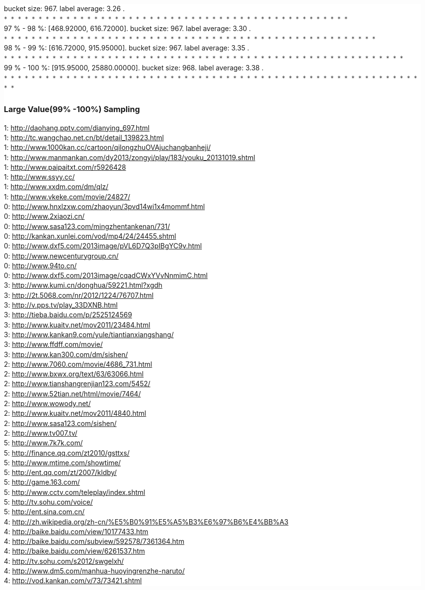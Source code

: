 bucket size: 967. label average: 3.26 .  
` * * * * * * * * * * * * * * * * * * * * * * * * * * * * * * * * * * * * * * * * * * * * * * * * * * `  
97 % - 98 %: [468.92000, 616.72000].
bucket size: 967. label average: 3.30 .  
` * * * * * * * * * * * * * * * * * * * * * * * * * * * * * * * * * * * * * * * * * * * * * * * * * * * * * * `  
98 % - 99 %: [616.72000, 915.95000].
bucket size: 967. label average: 3.35 .  
` * * * * * * * * * * * * * * * * * * * * * * * * * * * * * * * * * * * * * * * * * * * * * * * * * * * * * * * * * * `  
99 % - 100 %: [915.95000, 25880.00000].
bucket size: 968. label average: 3.38 .  
` * * * * * * * * * * * * * * * * * * * * * * * * * * * * * * * * * * * * * * * * * * * * * * * * * * * * * * * * * * * * * * `  
### Large Value(99% -100%) Sampling  
1: <http://daohang.pptv.com/dianying_697.html>  
1: <http://tc.wangchao.net.cn/bt/detail_139823.html>  
1: <http://www.1000kan.cc/cartoon/qilongzhuOVAjuchangbanheji/>  
1: <http://www.manmankan.com/dy2013/zongyi/play/183/youku_20131019.shtml>  
1: <http://www.paipaitxt.com/r5926428>  
1: <http://www.ssyy.cc/>  
1: <http://www.xxdm.com/dm/qlz/>  
1: <http://www.vkeke.com/movie/24827/>  
0: <http://www.hnxlzxw.com/zhaoyun/3pvd14wi1x4mommf.html>  
0: <http://www.2xiaozi.cn/>  
0: <http://www.sasa123.com/mingzhentankenan/731/>  
0: <http://kankan.xunlei.com/vod/mp4/24/24455.shtml>  
0: <http://www.dxf5.com/2013image/pVL6D7Q3pIBgYC9v.html>  
0: <http://www.newcenturygroup.cn/>  
0: <http://www.94to.cn/>  
0: <http://www.dxf5.com/2013image/cqadCWxYVvNnmimC.html>  
3: <http://www.kumi.cn/donghua/59221.html?xgdh>  
3: <http://2t.5068.com/nr/2012/1224/76707.html>  
3: <http://v.pps.tv/play_33DXNB.html>  
3: <http://tieba.baidu.com/p/2525124569>  
3: <http://www.kuaitv.net/mov2011/23484.html>  
3: <http://www.kankan9.com/yule/tiantianxiangshang/>  
3: <http://www.ffdff.com/movie/>  
3: <http://www.kan300.com/dm/sishen/>  
2: <http://www.7060.com/movie/4686_731.html>  
2: <http://www.bxwx.org/text/63/63066.html>  
2: <http://www.tianshangrenjian123.com/5452/>  
2: <http://www.52tian.net/html/movie/7464/>  
2: <http://www.wowody.net/>  
2: <http://www.kuaitv.net/mov2011/4840.html>  
2: <http://www.sasa123.com/sishen/>  
2: <http://www.tv007.tv/>  
5: <http://www.7k7k.com/>  
5: <http://finance.qq.com/zt2010/gsttxs/>  
5: <http://www.mtime.com/showtime/>  
5: <http://ent.qq.com/zt/2007/kldby/>  
5: <http://game.163.com/>  
5: <http://www.cctv.com/teleplay/index.shtml>  
5: <http://tv.sohu.com/voice/>  
5: <http://ent.sina.com.cn/>  
4: <http://zh.wikipedia.org/zh-cn/%E5%B0%91%E5%A5%B3%E6%97%B6%E4%BB%A3>  
4: <http://baike.baidu.com/view/10177433.htm>  
4: <http://baike.baidu.com/subview/592578/7361364.htm>  
4: <http://baike.baidu.com/view/6261537.htm>  
4: <http://tv.sohu.com/s2012/swgelxh/>  
4: <http://www.dm5.com/manhua-huoyingrenzhe-naruto/>  
4: <http://vod.kankan.com/v/73/73421.shtml>  
